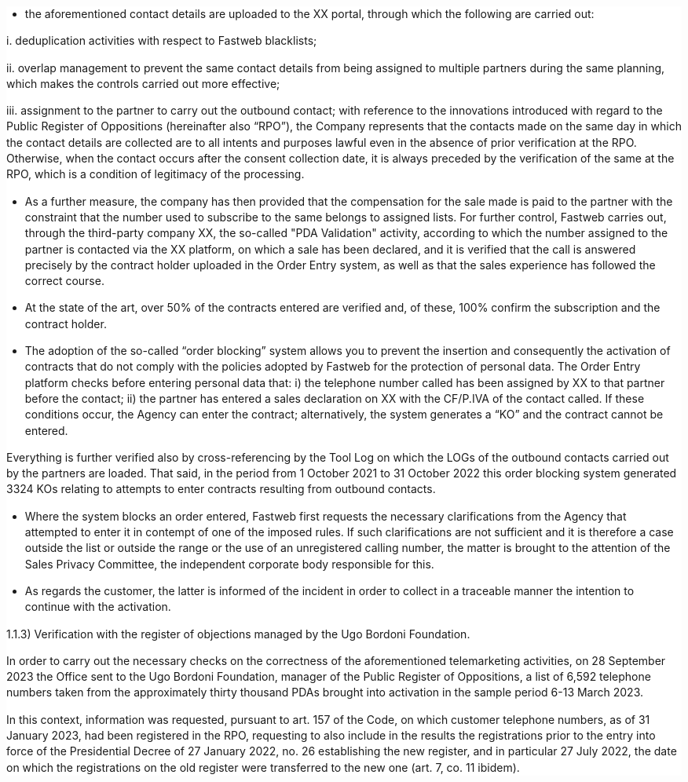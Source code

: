 - the aforementioned contact details are uploaded to the XX portal, through which the following are carried out:

i. deduplication activities with respect to Fastweb blacklists;

ii. overlap management to prevent the same contact details from being assigned to multiple partners during the same planning, which makes the controls carried out more effective;

iii. assignment to the partner to carry out the outbound contact; with reference to the innovations introduced with regard to the Public Register of Oppositions (hereinafter also “RPO”), the Company represents that the contacts made on the same day in which the contact details are collected are to all intents and purposes lawful even in the absence of prior verification at the RPO. Otherwise, when the contact occurs after the consent collection date, it is always preceded by the verification of the same at the RPO, which is a condition of legitimacy of the processing.

- As a further measure, the company has then provided that the compensation for the sale made is paid to the partner with the constraint that the number used to subscribe to the same belongs to assigned lists. For further control, Fastweb carries out, through the third-party company XX, the so-called "PDA Validation" activity, according to which the number assigned to the partner is contacted via the XX platform, on which a sale has been declared, and it is verified that the call is answered precisely by the contract holder uploaded in the Order Entry system, as well as that the sales experience has followed the correct course.

- At the state of the art, over 50% of the contracts entered are verified and, of these, 100% confirm the subscription and the contract holder.

- The adoption of the so-called “order blocking” system allows you to prevent the insertion and consequently the activation of contracts that do not comply with the policies adopted by Fastweb for the protection of personal data. The Order Entry platform checks before entering personal data that: i) the telephone number called has been assigned by XX to that partner before the contact; ii) the partner has entered a sales declaration on XX with the CF/P.IVA of the contact called. If these conditions occur, the Agency can enter the contract; alternatively, the system generates a “KO” and the contract cannot be entered.

Everything is further verified also by cross-referencing by the Tool Log on which the LOGs of the outbound contacts carried out by the partners are loaded. That said, in the period from 1 October 2021 to 31 October 2022 this order blocking system generated 3324 KOs relating to attempts to enter contracts resulting from outbound contacts.

- Where the system blocks an order entered, Fastweb first requests the necessary clarifications from the Agency that attempted to enter it in contempt of one of the imposed rules. If such clarifications are not sufficient and it is therefore a case outside the list or outside the range or the use of an unregistered calling number, the matter is brought to the attention of the Sales Privacy Committee, the independent corporate body responsible for this.

- As regards the customer, the latter is informed of the incident in order to collect in a traceable manner the intention to continue with the activation.

1.1.3) Verification with the register of objections managed by the Ugo Bordoni Foundation.

In order to carry out the necessary checks on the correctness of the aforementioned telemarketing activities, on 28 September 2023 the Office sent to the Ugo Bordoni Foundation, manager of the Public Register of Oppositions, a list of 6,592 telephone numbers taken from the approximately thirty thousand PDAs brought into activation in the sample period 6-13 March 2023.

In this context, information was requested, pursuant to art. 157 of the Code, on which customer telephone numbers, as of 31 January 2023, had been registered in the RPO, requesting to also include in the results the registrations prior to the entry into force of the Presidential Decree of 27 January 2022, no. 26 establishing the new register, and in particular 27 July 2022, the date on which the registrations on the old register were transferred to the new one (art. 7, co. 11 ibidem).
